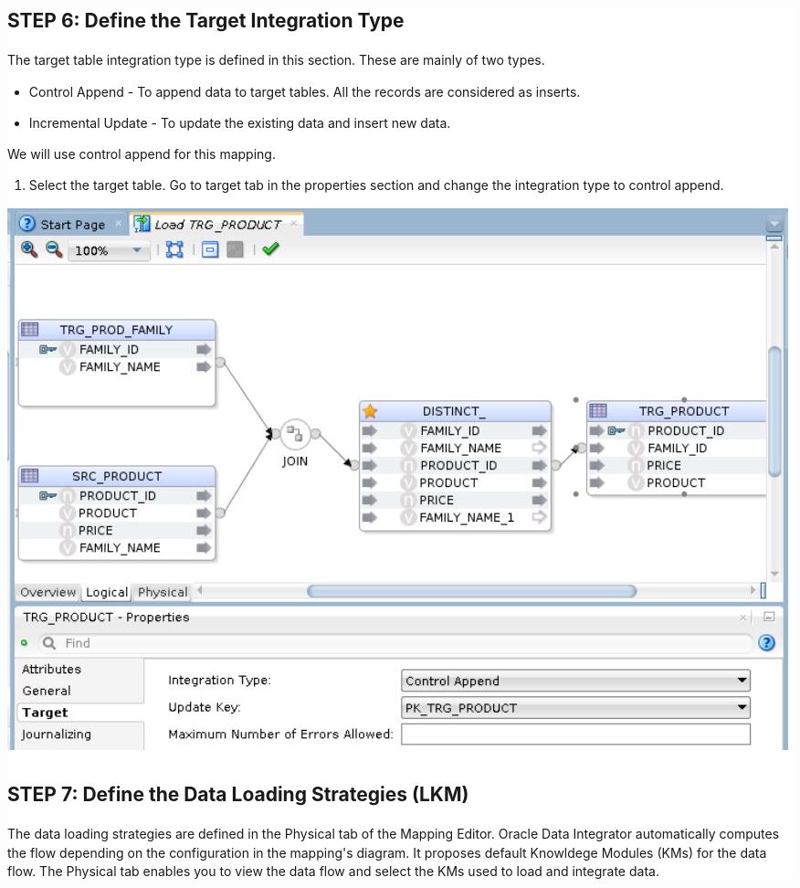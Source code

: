## **STEP  6:** Define the Target Integration Type

The target table integration type is defined in this section. These are mainly of two types.

  * Control Append - To append data to target tables. All the records are considered as inserts.
  
  * Incremental Update - To update the existing data and insert new data. 

We will use control append for this mapping.

1.  Select the target table. Go to target tab in the properties section and change the integration type to control append.

  ![](./images/mapping_5.png)


## **STEP  7:** Define the Data Loading Strategies (LKM)

The data loading strategies are defined in the Physical tab of the Mapping Editor. Oracle Data Integrator automatically computes the flow depending on the configuration in the mapping's diagram. It proposes default Knowldege Modules (KMs) for the data flow. The Physical tab enables you to view the data flow and select the KMs used to load and integrate data.
